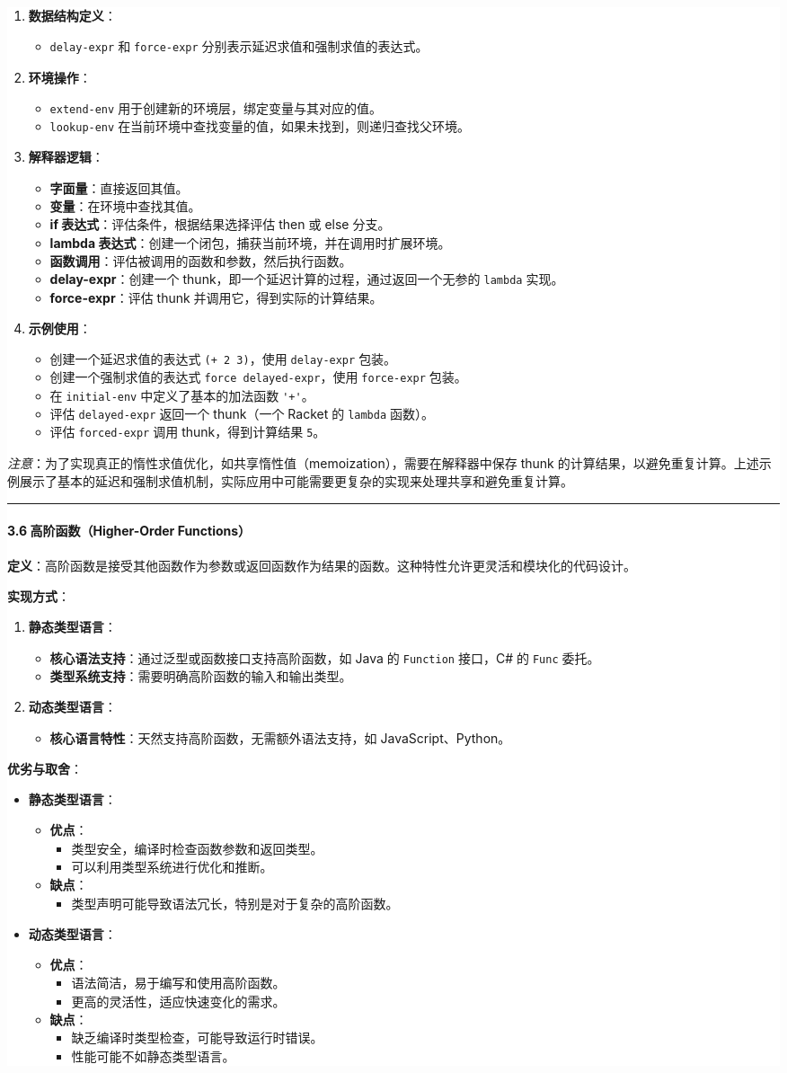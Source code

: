 1. **数据结构定义**：
   - `delay-expr` 和 `force-expr` 分别表示延迟求值和强制求值的表达式。
   
2. **环境操作**：
   - `extend-env` 用于创建新的环境层，绑定变量与其对应的值。
   - `lookup-env` 在当前环境中查找变量的值，如果未找到，则递归查找父环境。

3. **解释器逻辑**：
   - **字面量**：直接返回其值。
   - **变量**：在环境中查找其值。
   - **if 表达式**：评估条件，根据结果选择评估 then 或 else 分支。
   - **lambda 表达式**：创建一个闭包，捕获当前环境，并在调用时扩展环境。
   - **函数调用**：评估被调用的函数和参数，然后执行函数。
   - **delay-expr**：创建一个 thunk，即一个延迟计算的过程，通过返回一个无参的 `lambda` 实现。
   - **force-expr**：评估 thunk 并调用它，得到实际的计算结果。
   
4. **示例使用**：
   - 创建一个延迟求值的表达式 `(+ 2 3)`，使用 `delay-expr` 包装。
   - 创建一个强制求值的表达式 `force delayed-expr`，使用 `force-expr` 包装。
   - 在 `initial-env` 中定义了基本的加法函数 `'+'`。
   - 评估 `delayed-expr` 返回一个 thunk（一个 Racket 的 `lambda` 函数）。
   - 评估 `forced-expr` 调用 thunk，得到计算结果 `5`。

*注意*：为了实现真正的惰性求值优化，如共享惰性值（memoization），需要在解释器中保存 thunk 的计算结果，以避免重复计算。上述示例展示了基本的延迟和强制求值机制，实际应用中可能需要更复杂的实现来处理共享和避免重复计算。

---

#### 3.6 **高阶函数（Higher-Order Functions）**

**定义**：高阶函数是接受其他函数作为参数或返回函数作为结果的函数。这种特性允许更灵活和模块化的代码设计。

**实现方式**：

1. **静态类型语言**：
   - **核心语法支持**：通过泛型或函数接口支持高阶函数，如 Java 的 `Function` 接口，C# 的 `Func` 委托。
   - **类型系统支持**：需要明确高阶函数的输入和输出类型。

2. **动态类型语言**：
   - **核心语言特性**：天然支持高阶函数，无需额外语法支持，如 JavaScript、Python。
   

**优劣与取舍**：

- **静态类型语言**：
  - **优点**：
    - 类型安全，编译时检查函数参数和返回类型。
    - 可以利用类型系统进行优化和推断。
  - **缺点**：
    - 类型声明可能导致语法冗长，特别是对于复杂的高阶函数。
  
- **动态类型语言**：
  - **优点**：
    - 语法简洁，易于编写和使用高阶函数。
    - 更高的灵活性，适应快速变化的需求。
  - **缺点**：
    - 缺乏编译时类型检查，可能导致运行时错误。
    - 性能可能不如静态类型语言。
